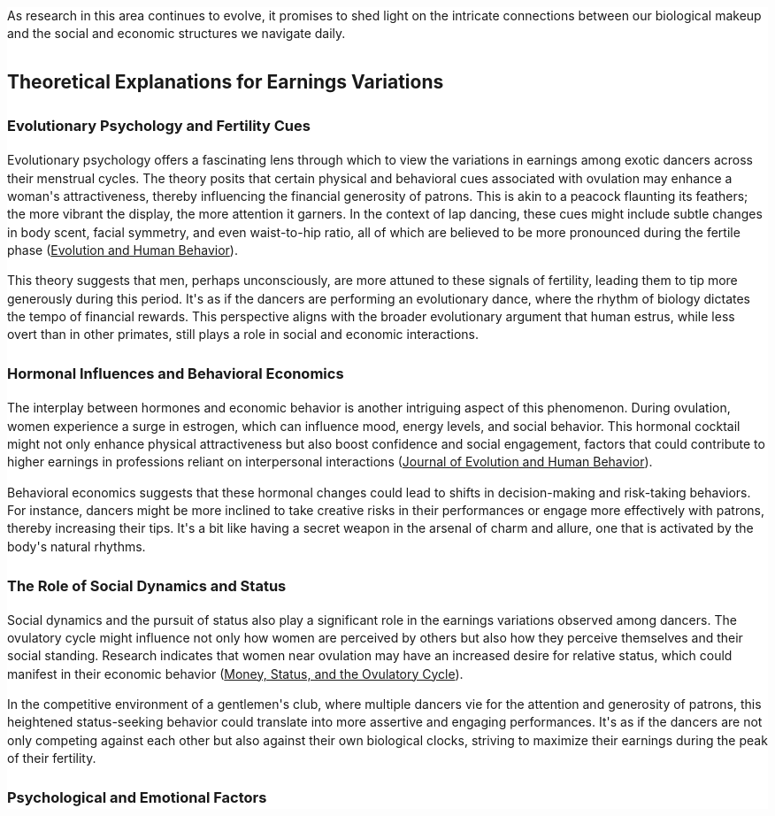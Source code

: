 As research in this area continues to evolve, it promises to shed light on the intricate connections between our biological makeup and the social and economic structures we navigate daily.

## Theoretical Explanations for Earnings Variations

### Evolutionary Psychology and Fertility Cues

Evolutionary psychology offers a fascinating lens through which to view the variations in earnings among exotic dancers across their menstrual cycles. The theory posits that certain physical and behavioral cues associated with ovulation may enhance a woman's attractiveness, thereby influencing the financial generosity of patrons. This is akin to a peacock flaunting its feathers; the more vibrant the display, the more attention it garners. In the context of lap dancing, these cues might include subtle changes in body scent, facial symmetry, and even waist-to-hip ratio, all of which are believed to be more pronounced during the fertile phase ([Evolution and Human Behavior](https://www.psy.uq.edu.au/~uqbziets/Miller2007%20Stripper%20study.pdf)).

This theory suggests that men, perhaps unconsciously, are more attuned to these signals of fertility, leading them to tip more generously during this period. It's as if the dancers are performing an evolutionary dance, where the rhythm of biology dictates the tempo of financial rewards. This perspective aligns with the broader evolutionary argument that human estrus, while less overt than in other primates, still plays a role in social and economic interactions.

### Hormonal Influences and Behavioral Economics

The interplay between hormones and economic behavior is another intriguing aspect of this phenomenon. During ovulation, women experience a surge in estrogen, which can influence mood, energy levels, and social behavior. This hormonal cocktail might not only enhance physical attractiveness but also boost confidence and social engagement, factors that could contribute to higher earnings in professions reliant on interpersonal interactions ([Journal of Evolution and Human Behavior](https://gessel.blackrosetech.com/2008/01/30/ovulatory-cycle-effects-on-tip-earnings-by-lap-dancers)).

Behavioral economics suggests that these hormonal changes could lead to shifts in decision-making and risk-taking behaviors. For instance, dancers might be more inclined to take creative risks in their performances or engage more effectively with patrons, thereby increasing their tips. It's a bit like having a secret weapon in the arsenal of charm and allure, one that is activated by the body's natural rhythms.

### The Role of Social Dynamics and Status

Social dynamics and the pursuit of status also play a significant role in the earnings variations observed among dancers. The ovulatory cycle might influence not only how women are perceived by others but also how they perceive themselves and their social standing. Research indicates that women near ovulation may have an increased desire for relative status, which could manifest in their economic behavior ([Money, Status, and the Ovulatory Cycle](https://experts.umn.edu/en/publications/money-status-and-the-ovulatory-cycle)).

In the competitive environment of a gentlemen's club, where multiple dancers vie for the attention and generosity of patrons, this heightened status-seeking behavior could translate into more assertive and engaging performances. It's as if the dancers are not only competing against each other but also against their own biological clocks, striving to maximize their earnings during the peak of their fertility.

### Psychological and Emotional Factors
